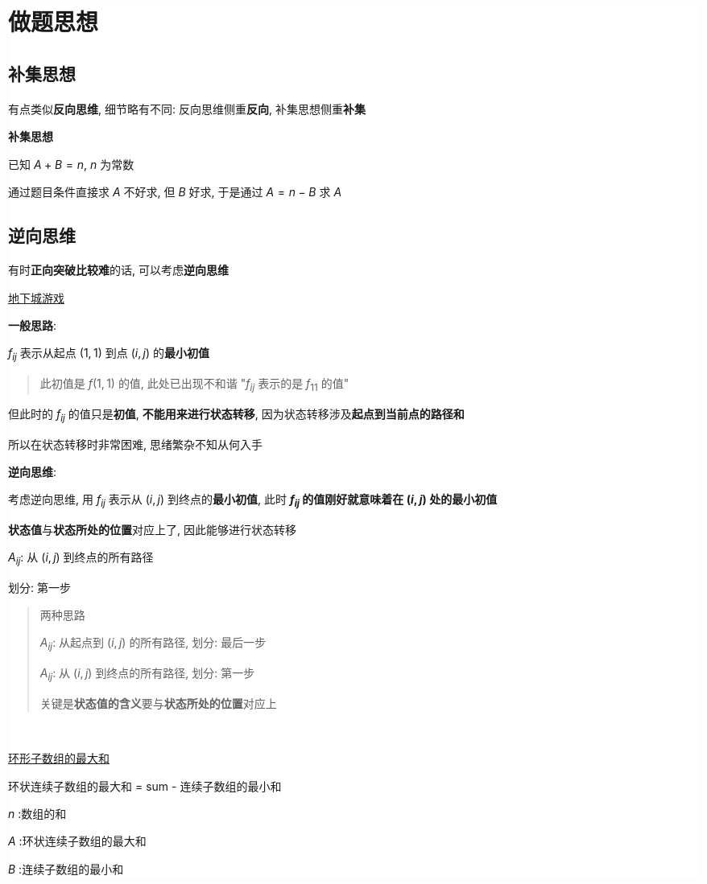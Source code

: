 # 做题思想

## 补集思想

有点类似**反向思维**, 细节略有不同: 反向思维侧重**反向**, 补集思想侧重**补集**

**补集思想**

已知 $A + B = n$, $n$ 为常数

通过题目条件直接求 $A$ 不好求, 但 $B$ 好求, 于是通过 $A = n - B$ 求 $A$

## 逆向思维

有时**正向突破比较难**的话, 可以考虑**逆向思维**

[地下城游戏](https://leetcode.cn/problems/dungeon-game/)

**一般思路**:

$f_{ij}$ 表示从起点 $(1,1)$ 到点 $(i, j)$ 的**最小初值**

> 此初值是 $f(1, 1)$ 的值, 此处已出现不和谐 "$f_{ij}$ 表示的是 $f_{11}$ 的值"

但此时的 $f_{ij}$ 的值只是**初值**, **不能用来进行状态转移**, 因为状态转移涉及**起点到当前点的路径和**

所以在状态转移时非常困难, 思绪繁杂不知从何入手

**逆向思维**:

考虑逆向思维, 用 $f_{ij}$ 表示从 $(i,j)$ 到终点的**最小初值**, 此时 **$f_{ij}$ 的值刚好就意味着在 $(i,j)$ 处的最小初值**

**状态值**与**状态所处的位置**对应上了, 因此能够进行状态转移

$A_{ij}$: 从 $(i,j)$ 到终点的所有路径

划分: 第一步

> 两种思路
>
> $A_{ij}$: 从起点到 $(i,j)$ 的所有路径, 划分: 最后一步
>
> $A_{ij}$: 从 $(i,j)$ 到终点的所有路径, 划分: 第一步
>
> 关键是**状态值的含义**要与**状态所处的位置**对应上



$~$

[环形子数组的最大和](https://leetcode.cn/problems/maximum-sum-circular-subarray/)	

环状连续子数组的最大和 = sum - 连续子数组的最小和

$n$  :数组的和

$A$ :环状连续子数组的最大和 

$B$ :连续子数组的最小和
